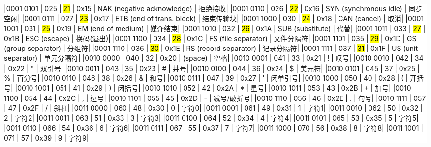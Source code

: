 |0001 0101	|	025	    |	<mark>21</mark> 	|	0x15	|	NAK (negative acknowledge)	|	拒绝接收|
|0001 0110	|	026	    |	<mark>22</mark> 	|	0x16	|	SYN (synchronous idle)	|	同步空闲|
|0001 0111	|	027	    |	<mark>23</mark> 	|	0x17	|	ETB (end of trans. block)	|	结束传输块|
|0001 1000	|	030	    |	<mark>24</mark> 	|	0x18	|	CAN (cancel)	|	取消|
|0001 1001	|	031	    |	<mark>25</mark> 	|	0x19	|	EM (end of medium)	|	媒介结束|
|0001 1010	|	032	    |	<mark>26</mark> 	|	0x1A	|	SUB (substitute)	|	代替|
|0001 1011	|	033	    |	<mark>27</mark> 	|	0x1B	|	ESC (escape)	|	换码(溢出)|
|0001 1100	|	034	    |	<mark>28</mark> 	|	0x1C	|	FS (file separator)	|	文件分隔符|
|0001 1101	|	035	    |	<mark>29</mark> 	|	0x1D	|	GS (group separator)	|	分组符|
|0001 1110	|	036	    |	<mark>30</mark> 	|	0x1E	|	RS (record separator)	|	记录分隔符|
|0001 1111	|	037	    |	<mark>31</mark> 	|	0x1F	|	US (unit separator)	|	单元分隔符|
|0010 0000	|	040	    |	32	                |	0x20	|	(space)	|	空格|
|0010 0001	|	041	    |	33	                |	0x21	|	!	|	叹号|
|0010 0010	|	042	    |	34	                |	0x22	|	"	|	双引号|
|0010 0011	|	043	    |	35	                |	0x23	|	#	|	井号|
|0010 0100	|	044	    |	36	                |	0x24	|	$	|	美元符|
|0010 0101	|	045	    |	37	                |	0x25	|	%	|	百分号|
|0010 0110	|	046	    |	38	                |	0x26	|	&	|	和号|
|0010 0111	|	047	    |	39	                |	0x27	|	'	|	闭单引号|
|0010 1000	|	050	    |	40	                |	0x28	|	(	|	开括号|
|0010 1001	|	051	    |	41	                |	0x29	|	)	|	闭括号|
|0010 1010	|	052	    |	42	                |	0x2A	|	*	|	星号|
|0010 1011	|	053	    |	43	                |	0x2B	|	+	|	加号|
|0010 1100	|	054	    |	44	                |	0x2C	|	,	|	逗号|
|0010 1101	|	055	    |	45	                |	0x2D	|	-	|	减号/破折号|
|0010 1110	|	056	    |	46	                |	0x2E	|	.	|	句号|
|0010 1111	|	057	    |	47	                |	0x2F	|	/	|	斜杠|
|0011 0000	|	060	    |	48	                |	0x30	|	0	|	字符0|
|0011 0001	|	061	    |	49	                |	0x31	|	1	|	字符1|
|0011 0010	|	062	    |	50	                |	0x32	|	2	|	字符2|
|0011 0011	|	063	    |	51	                |	0x33	|	3	|	字符3|
|0011 0100	|	064	    |	52	                |	0x34	|	4	|	字符4|
|0011 0101	|	065	    |	53	                |	0x35	|	5	|	字符5|
|0011 0110	|	066	    |	54	                |	0x36	|	6	|	字符6|
|0011 0111	|	067	    |	55	                |	0x37	|	7	|	字符7|
|0011 1000	|	070	    |	56	                |	0x38	|	8	|	字符8|
|0011 1001	|	071	    |	57	                |	0x39	|	9	|	字符9|